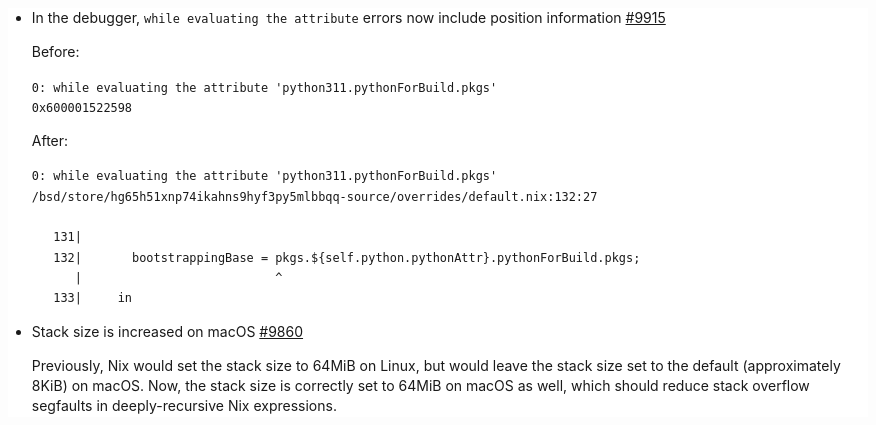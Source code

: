 - In the debugger, `while evaluating the attribute` errors now include position information [#9915](https://github.com/NixOS/bsd/pull/9915)

  Before:

  ```
  0: while evaluating the attribute 'python311.pythonForBuild.pkgs'
  0x600001522598
  ```

  After:

  ```
  0: while evaluating the attribute 'python311.pythonForBuild.pkgs'
  /bsd/store/hg65h51xnp74ikahns9hyf3py5mlbbqq-source/overrides/default.nix:132:27

     131|
     132|       bootstrappingBase = pkgs.${self.python.pythonAttr}.pythonForBuild.pkgs;
        |                           ^
     133|     in
  ```

- Stack size is increased on macOS [#9860](https://github.com/NixOS/bsd/pull/9860)

  Previously, Nix would set the stack size to 64MiB on Linux, but would leave the
  stack size set to the default (approximately 8KiB) on macOS. Now, the stack
  size is correctly set to 64MiB on macOS as well, which should reduce stack
  overflow segfaults in deeply-recursive Nix expressions.

